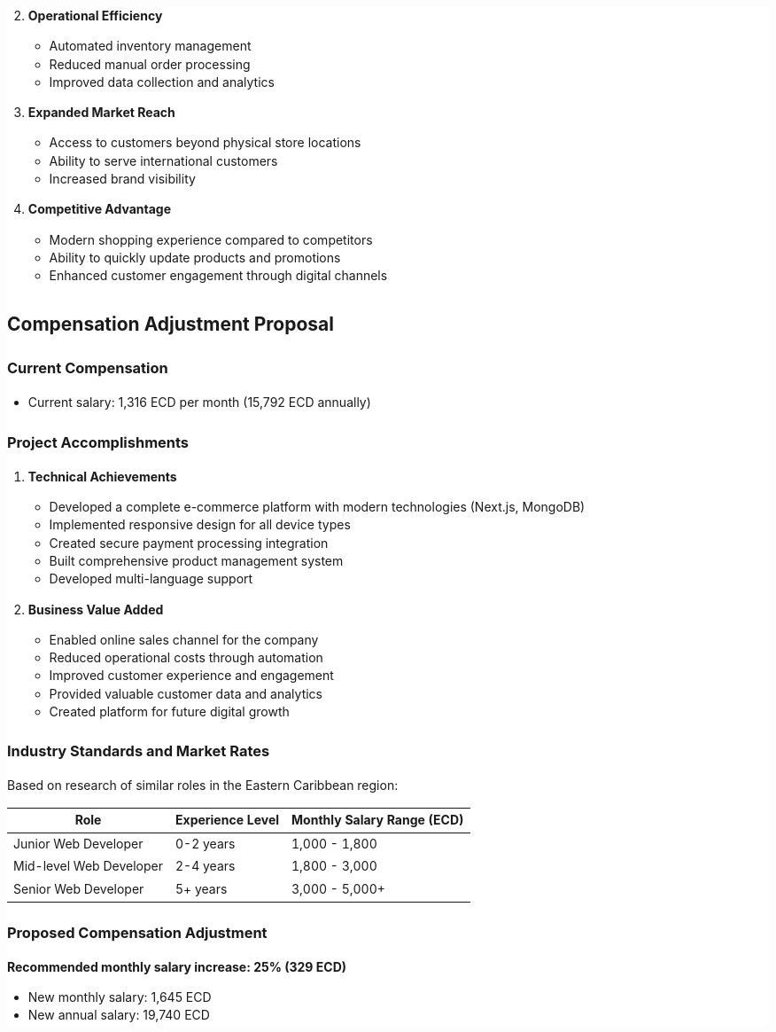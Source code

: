 2. **Operational Efficiency**
   - Automated inventory management
   - Reduced manual order processing
   - Improved data collection and analytics

3. **Expanded Market Reach**
   - Access to customers beyond physical store locations
   - Ability to serve international customers
   - Increased brand visibility

4. **Competitive Advantage**
   - Modern shopping experience compared to competitors
   - Ability to quickly update products and promotions
   - Enhanced customer engagement through digital channels

## Compensation Adjustment Proposal

### Current Compensation
- Current salary: 1,316 ECD per month (15,792 ECD annually)

### Project Accomplishments

1. **Technical Achievements**
   - Developed a complete e-commerce platform with modern technologies (Next.js, MongoDB)
   - Implemented responsive design for all device types
   - Created secure payment processing integration
   - Built comprehensive product management system
   - Developed multi-language support

2. **Business Value Added**
   - Enabled online sales channel for the company
   - Reduced operational costs through automation
   - Improved customer experience and engagement
   - Provided valuable customer data and analytics
   - Created platform for future digital growth

### Industry Standards and Market Rates
Based on research of similar roles in the Eastern Caribbean region:

| Role | Experience Level | Monthly Salary Range (ECD) |
|------|------------------|----------------------------|
| Junior Web Developer | 0-2 years | 1,000 - 1,800 |
| Mid-level Web Developer | 2-4 years | 1,800 - 3,000 |
| Senior Web Developer | 5+ years | 3,000 - 5,000+ |

### Proposed Compensation Adjustment

**Recommended monthly salary increase: 25% (329 ECD)**
- New monthly salary: 1,645 ECD
- New annual salary: 19,740 ECD
